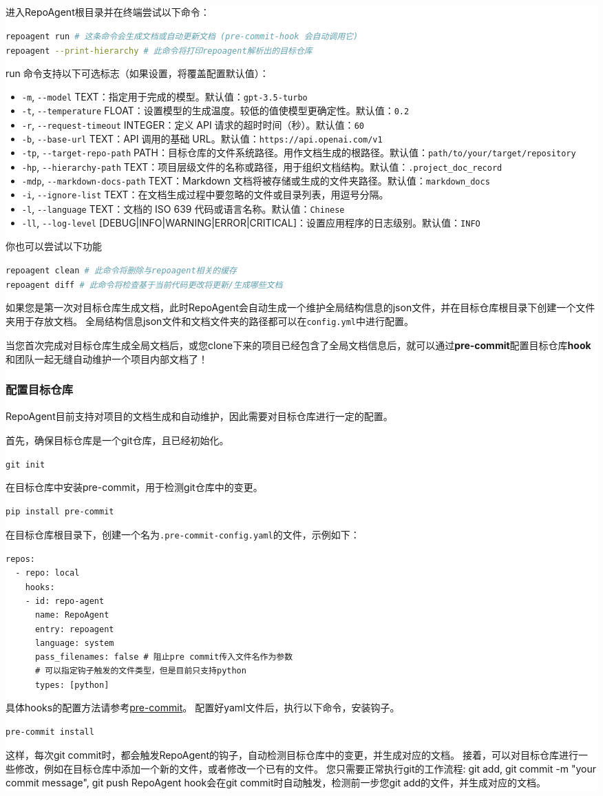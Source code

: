 进入RepoAgent根目录并在终端尝试以下命令：
```sh
repoagent run # 这条命令会生成文档或自动更新文档 (pre-commit-hook 会自动调用它)
repoagent --print-hierarchy # 此命令将打印repoagent解析出的目标仓库
```

run 命令支持以下可选标志（如果设置，将覆盖配置默认值）：

- `-m`, `--model` TEXT：指定用于完成的模型。默认值：`gpt-3.5-turbo`
- `-t`, `--temperature` FLOAT：设置模型的生成温度。较低的值使模型更确定性。默认值：`0.2`
- `-r`, `--request-timeout` INTEGER：定义 API 请求的超时时间（秒）。默认值：`60`
- `-b`, `--base-url` TEXT：API 调用的基础 URL。默认值：`https://api.openai.com/v1`
- `-tp`, `--target-repo-path` PATH：目标仓库的文件系统路径。用作文档生成的根路径。默认值：`path/to/your/target/repository`
- `-hp`, `--hierarchy-path` TEXT：项目层级文件的名称或路径，用于组织文档结构。默认值：`.project_doc_record`
- `-mdp`, `--markdown-docs-path` TEXT：Markdown 文档将被存储或生成的文件夹路径。默认值：`markdown_docs`
- `-i`, `--ignore-list` TEXT：在文档生成过程中要忽略的文件或目录列表，用逗号分隔。
- `-l`, `--language` TEXT：文档的 ISO 639 代码或语言名称。默认值：`Chinese`
- `-ll`, `--log-level` [DEBUG|INFO|WARNING|ERROR|CRITICAL]：设置应用程序的日志级别。默认值：`INFO`

你也可以尝试以下功能

```sh
repoagent clean # 此命令将删除与repoagent相关的缓存
repoagent diff # 此命令将检查基于当前代码更改将更新/生成哪些文档
```

如果您是第一次对目标仓库生成文档，此时RepoAgent会自动生成一个维护全局结构信息的json文件，并在目标仓库根目录下创建一个文件夹用于存放文档。
全局结构信息json文件和文档文件夹的路径都可以在`config.yml`中进行配置。

当您首次完成对目标仓库生成全局文档后，或您clone下来的项目已经包含了全局文档信息后，就可以通过**pre-commit**配置目标仓库**hook**和团队一起无缝自动维护一个项目内部文档了！

### 配置目标仓库

RepoAgent目前支持对项目的文档生成和自动维护，因此需要对目标仓库进行一定的配置。

首先，确保目标仓库是一个git仓库，且已经初始化。
```
git init
```
在目标仓库中安装pre-commit，用于检测git仓库中的变更。
```
pip install pre-commit
```
在目标仓库根目录下，创建一个名为`.pre-commit-config.yaml`的文件，示例如下：
```
repos:
  - repo: local
    hooks:
    - id: repo-agent
      name: RepoAgent
      entry: repoagent
      language: system
      pass_filenames: false # 阻止pre commit传入文件名作为参数
      # 可以指定钩子触发的文件类型，但是目前只支持python
      types: [python]
```
具体hooks的配置方法请参考[pre-commit](https://pre-commit.com/#plugins)。
配置好yaml文件后，执行以下命令，安装钩子。
```
pre-commit install
```
这样，每次git commit时，都会触发RepoAgent的钩子，自动检测目标仓库中的变更，并生成对应的文档。
接着，可以对目标仓库进行一些修改，例如在目标仓库中添加一个新的文件，或者修改一个已有的文件。
您只需要正常执行git的工作流程: git add, git commit -m "your commit message", git push
RepoAgent hook会在git commit时自动触发，检测前一步您git add的文件，并生成对应的文档。
